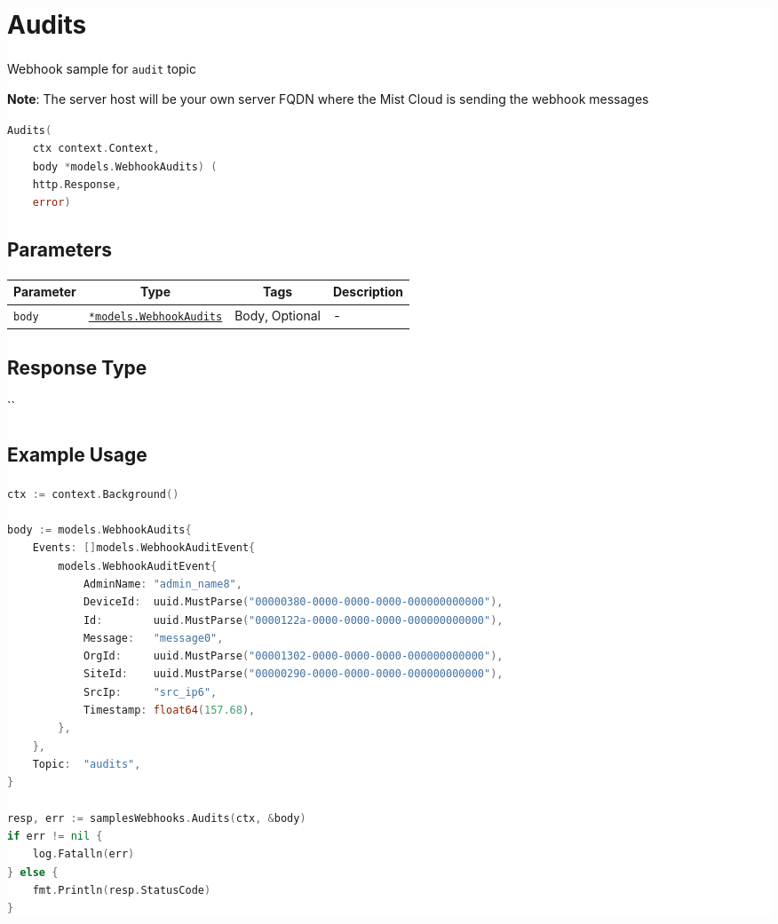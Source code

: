 
# Audits

Webhook sample for `audit` topic

**Note**: The server host will be your own server FQDN where the Mist Cloud is sending the webhook messages

```go
Audits(
    ctx context.Context,
    body *models.WebhookAudits) (
    http.Response,
    error)
```

## Parameters

| Parameter | Type | Tags | Description |
|  --- | --- | --- | --- |
| `body` | [`*models.WebhookAudits`](../../doc/models/webhook-audits.md) | Body, Optional | - |

## Response Type

``

## Example Usage

```go
ctx := context.Background()

body := models.WebhookAudits{
    Events: []models.WebhookAuditEvent{
        models.WebhookAuditEvent{
            AdminName: "admin_name8",
            DeviceId:  uuid.MustParse("00000380-0000-0000-0000-000000000000"),
            Id:        uuid.MustParse("0000122a-0000-0000-0000-000000000000"),
            Message:   "message0",
            OrgId:     uuid.MustParse("00001302-0000-0000-0000-000000000000"),
            SiteId:    uuid.MustParse("00000290-0000-0000-0000-000000000000"),
            SrcIp:     "src_ip6",
            Timestamp: float64(157.68),
        },
    },
    Topic:  "audits",
}

resp, err := samplesWebhooks.Audits(ctx, &body)
if err != nil {
    log.Fatalln(err)
} else {
    fmt.Println(resp.StatusCode)
}
```
